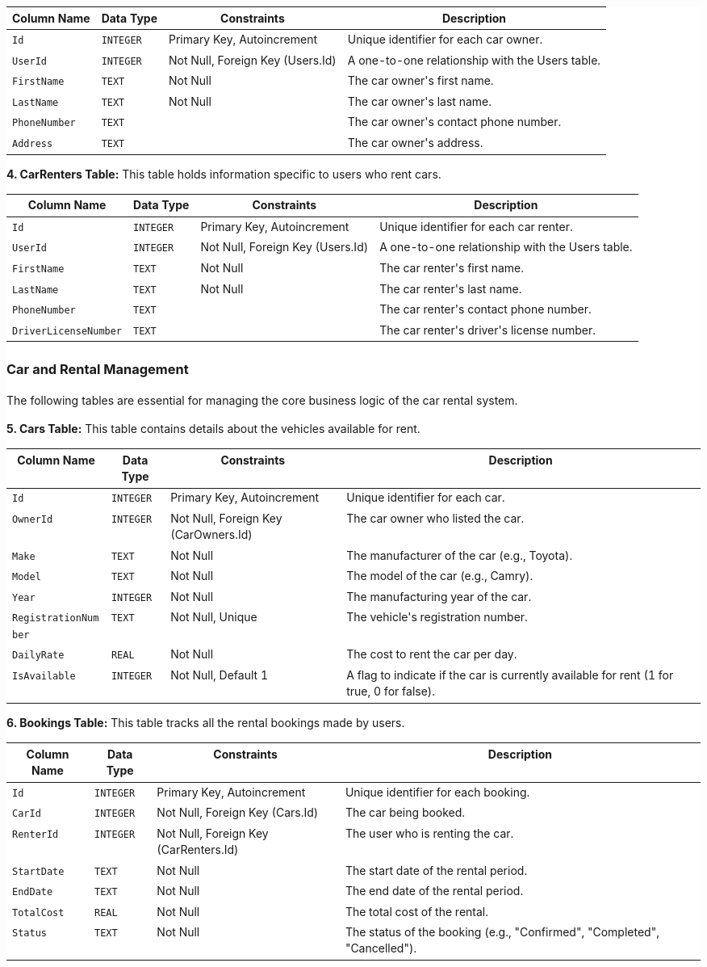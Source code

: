 | Column Name | Data Type | Constraints | Description |
|---|---|---|---|
| `Id` | `INTEGER` | Primary Key, Autoincrement | Unique identifier for each car owner. |
| `UserId` | `INTEGER` | Not Null, Foreign Key (Users.Id) | A one-to-one relationship with the Users table. |
| `FirstName` | `TEXT` | Not Null | The car owner's first name. |
| `LastName` | `TEXT` | Not Null | The car owner's last name. |
| `PhoneNumber` | `TEXT` | | The car owner's contact phone number. |
| `Address` | `TEXT` | | The car owner's address. |

**4. CarRenters Table:** This table holds information specific to users who rent cars.

| Column Name | Data Type | Constraints | Description |
|---|---|---|---|
| `Id` | `INTEGER` | Primary Key, Autoincrement | Unique identifier for each car renter. |
| `UserId` | `INTEGER` | Not Null, Foreign Key (Users.Id) | A one-to-one relationship with the Users table. |
| `FirstName` | `TEXT` | Not Null | The car renter's first name. |
| `LastName` | `TEXT` | Not Null | The car renter's last name. |
| `PhoneNumber` | `TEXT` | | The car renter's contact phone number. |
| `DriverLicenseNumber` | `TEXT` | | The car renter's driver's license number. |

### Car and Rental Management

The following tables are essential for managing the core business logic of the car rental system.

**5. Cars Table:** This table contains details about the vehicles available for rent.

| Column Name | Data Type | Constraints | Description |
|---|---|---|---|
| `Id` | `INTEGER` | Primary Key, Autoincrement | Unique identifier for each car. |
| `OwnerId` | `INTEGER` | Not Null, Foreign Key (CarOwners.Id) | The car owner who listed the car. |
| `Make` | `TEXT` | Not Null | The manufacturer of the car (e.g., Toyota). |
| `Model` | `TEXT` | Not Null | The model of the car (e.g., Camry). |
| `Year` | `INTEGER` | Not Null | The manufacturing year of the car. |
| `RegistrationNumber` | `TEXT` | Not Null, Unique | The vehicle's registration number. |
| `DailyRate` | `REAL` | Not Null | The cost to rent the car per day. |
| `IsAvailable` | `INTEGER` | Not Null, Default 1 | A flag to indicate if the car is currently available for rent (1 for true, 0 for false). |

**6. Bookings Table:** This table tracks all the rental bookings made by users.

| Column Name | Data Type | Constraints | Description |
|---|---|---|---|
| `Id` | `INTEGER` | Primary Key, Autoincrement | Unique identifier for each booking. |
| `CarId` | `INTEGER` | Not Null, Foreign Key (Cars.Id) | The car being booked. |
| `RenterId` | `INTEGER` | Not Null, Foreign Key (CarRenters.Id) | The user who is renting the car. |
| `StartDate` | `TEXT` | Not Null | The start date of the rental period. |
| `EndDate` | `TEXT` | Not Null | The end date of the rental period. |
| `TotalCost` | `REAL` | Not Null | The total cost of the rental. |
| `Status` | `TEXT` | Not Null | The status of the booking (e.g., "Confirmed", "Completed", "Cancelled"). |
